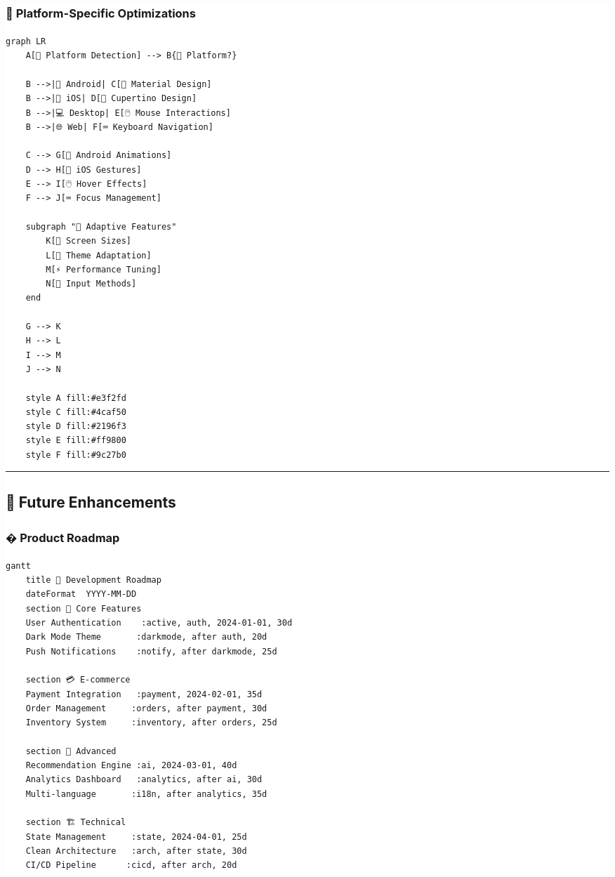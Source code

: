 ### 📱 **Platform-Specific Optimizations**

```mermaid
graph LR
    A[🎯 Platform Detection] --> B{📱 Platform?}
    
    B -->|🤖 Android| C[🎨 Material Design]
    B -->|🍎 iOS| D[🎨 Cupertino Design]
    B -->|💻 Desktop| E[🖱️ Mouse Interactions]
    B -->|🌐 Web| F[⌨️ Keyboard Navigation]
    
    C --> G[📱 Android Animations]
    D --> H[🍎 iOS Gestures]
    E --> I[🖱️ Hover Effects]
    F --> J[⌨️ Focus Management]
    
    subgraph "🔧 Adaptive Features"
        K[📱 Screen Sizes]
        L[🎨 Theme Adaptation]
        M[⚡ Performance Tuning]
        N[📱 Input Methods]
    end
    
    G --> K
    H --> L
    I --> M
    J --> N
    
    style A fill:#e3f2fd
    style C fill:#4caf50
    style D fill:#2196f3
    style E fill:#ff9800
    style F fill:#9c27b0
```

---

## 🌟 Future Enhancements

### �️ **Product Roadmap**

```mermaid
gantt
    title 🚀 Development Roadmap
    dateFormat  YYYY-MM-DD
    section 🔧 Core Features
    User Authentication    :active, auth, 2024-01-01, 30d
    Dark Mode Theme       :darkmode, after auth, 20d
    Push Notifications    :notify, after darkmode, 25d
    
    section 💳 E-commerce  
    Payment Integration   :payment, 2024-02-01, 35d
    Order Management     :orders, after payment, 30d
    Inventory System     :inventory, after orders, 25d
    
    section 🎯 Advanced
    Recommendation Engine :ai, 2024-03-01, 40d
    Analytics Dashboard   :analytics, after ai, 30d
    Multi-language       :i18n, after analytics, 35d
    
    section 🏗️ Technical
    State Management     :state, 2024-04-01, 25d
    Clean Architecture   :arch, after state, 30d
    CI/CD Pipeline      :cicd, after arch, 20d
```